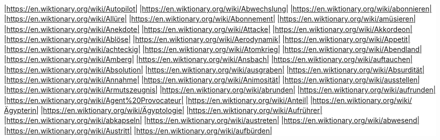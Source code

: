 |https://en.wiktionary.org/wiki/Autopilot|
|https://en.wiktionary.org/wiki/Abwechslung|
|https://en.wiktionary.org/wiki/abonnieren|
|https://en.wiktionary.org/wiki/Allüre|
|https://en.wiktionary.org/wiki/Abonnement|
|https://en.wiktionary.org/wiki/amüsieren|
|https://en.wiktionary.org/wiki/Anekdote|
|https://en.wiktionary.org/wiki/Attacke|
|https://en.wiktionary.org/wiki/Akkordeon|
|https://en.wiktionary.org/wiki/Ablöse|
|https://en.wiktionary.org/wiki/Aerodynamik|
|https://en.wiktionary.org/wiki/Appetit|
|https://en.wiktionary.org/wiki/achteckig|
|https://en.wiktionary.org/wiki/Atomkrieg|
|https://en.wiktionary.org/wiki/Abendland|
|https://en.wiktionary.org/wiki/Amberg|
|https://en.wiktionary.org/wiki/Ansbach|
|https://en.wiktionary.org/wiki/auftauchen|
|https://en.wiktionary.org/wiki/Absolution|
|https://en.wiktionary.org/wiki/ausgraben|
|https://en.wiktionary.org/wiki/Absurdität|
|https://en.wiktionary.org/wiki/Annahme|
|https://en.wiktionary.org/wiki/Animosität|
|https://en.wiktionary.org/wiki/ausstellen|
|https://en.wiktionary.org/wiki/Armutszeugnis|
|https://en.wiktionary.org/wiki/abrunden|
|https://en.wiktionary.org/wiki/aufrunden|
|https://en.wiktionary.org/wiki/Agent%20Provocateur|
|https://en.wiktionary.org/wiki/Anteil|
|https://en.wiktionary.org/wiki/Ägypterin|
|https://en.wiktionary.org/wiki/Ägyptologie|
|https://en.wiktionary.org/wiki/Aufrührer|
|https://en.wiktionary.org/wiki/abkapseln|
|https://en.wiktionary.org/wiki/austreten|
|https://en.wiktionary.org/wiki/abwesend|
|https://en.wiktionary.org/wiki/Austritt|
|https://en.wiktionary.org/wiki/aufbürden|